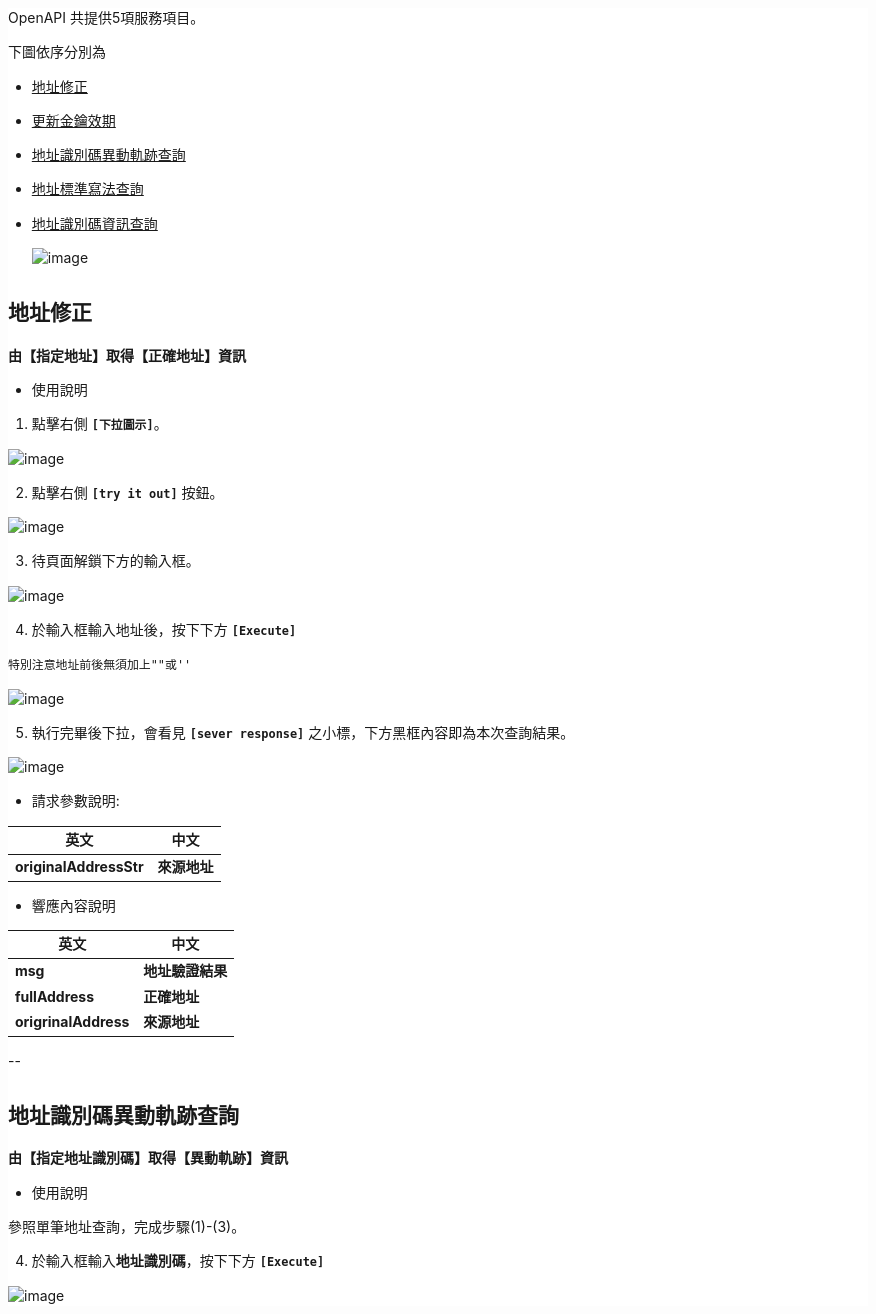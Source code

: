 OpenAPI 共提供5項服務項目。

下圖依序分別為

* [地址修正](#revise-address)
* [更新金鑰效期](#refresh-token)
* [地址識別碼異動軌跡查詢](#single-track)
* [地址標準寫法查詢](#standard-address)
* [地址識別碼資訊查詢](#single-query)

  ![image](/src/main/resources/static/img/4.png)
  
## <div id="revise-address">地址修正</div>
**由【指定地址】取得【正確地址】資訊**
* 使用說明

1. 點擊右側 **```[下拉圖示]```**。

  ![image](/src/main/resources/static/img/5.png)
  
2. 點擊右側 **```[try it out]```** 按鈕。

  ![image](/src/main/resources/static/img/6.png)
  
3. 待頁面解鎖下方的輸入框。

  ![image](/src/main/resources/static/img/7.png)
  
4. 於輸入框輸入地址後，按下下方 **```[Execute]```**


 ```特別注意地址前後無須加上""或''```

  ![image](/src/main/resources/static/img/8.png)
  
 5. 執行完畢後下拉，會看見 **```[sever response]```** 之小標，下方黑框內容即為本次查詢結果。

  ![image](/src/main/resources/static/img/9.png)

* 請求參數說明: 

|英文|中文
| ------- | ----------------------
**originalAddressStr**|**來源地址**

* 響應內容說明

|英文|中文
| ------- | ----------------------
**msg** | **地址驗證結果**
**fullAddress**|**正確地址**
**origrinalAddress**|**來源地址**

--
## <div id="single-track">地址識別碼異動軌跡查詢</div>
**由【指定地址識別碼】取得【異動軌跡】資訊**

* 使用說明
 
參照單筆地址查詢，完成步驟(1)-(3)。

4. 於輸入框輸入**地址識別碼**，按下下方 **```[Execute]```**

![image](/src/main/resources/static/img/10.png)

```